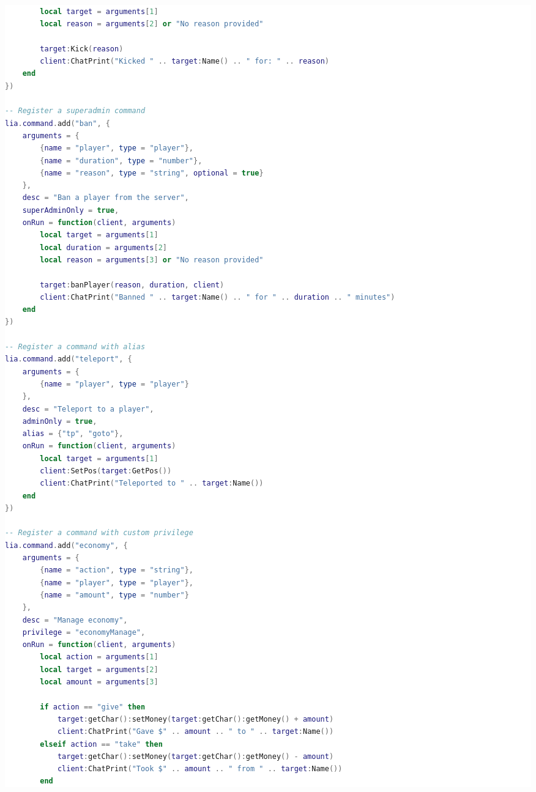 ```lua
        local target = arguments[1]
        local reason = arguments[2] or "No reason provided"
        
        target:Kick(reason)
        client:ChatPrint("Kicked " .. target:Name() .. " for: " .. reason)
    end
})

-- Register a superadmin command
lia.command.add("ban", {
    arguments = {
        {name = "player", type = "player"},
        {name = "duration", type = "number"},
        {name = "reason", type = "string", optional = true}
    },
    desc = "Ban a player from the server",
    superAdminOnly = true,
    onRun = function(client, arguments)
        local target = arguments[1]
        local duration = arguments[2]
        local reason = arguments[3] or "No reason provided"
        
        target:banPlayer(reason, duration, client)
        client:ChatPrint("Banned " .. target:Name() .. " for " .. duration .. " minutes")
    end
})

-- Register a command with alias
lia.command.add("teleport", {
    arguments = {
        {name = "player", type = "player"}
    },
    desc = "Teleport to a player",
    adminOnly = true,
    alias = {"tp", "goto"},
    onRun = function(client, arguments)
        local target = arguments[1]
        client:SetPos(target:GetPos())
        client:ChatPrint("Teleported to " .. target:Name())
    end
})

-- Register a command with custom privilege
lia.command.add("economy", {
    arguments = {
        {name = "action", type = "string"},
        {name = "player", type = "player"},
        {name = "amount", type = "number"}
    },
    desc = "Manage economy",
    privilege = "economyManage",
    onRun = function(client, arguments)
        local action = arguments[1]
        local target = arguments[2]
        local amount = arguments[3]
        
        if action == "give" then
            target:getChar():setMoney(target:getChar():getMoney() + amount)
            client:ChatPrint("Gave $" .. amount .. " to " .. target:Name())
        elseif action == "take" then
            target:getChar():setMoney(target:getChar():getMoney() - amount)
            client:ChatPrint("Took $" .. amount .. " from " .. target:Name())
        end
```